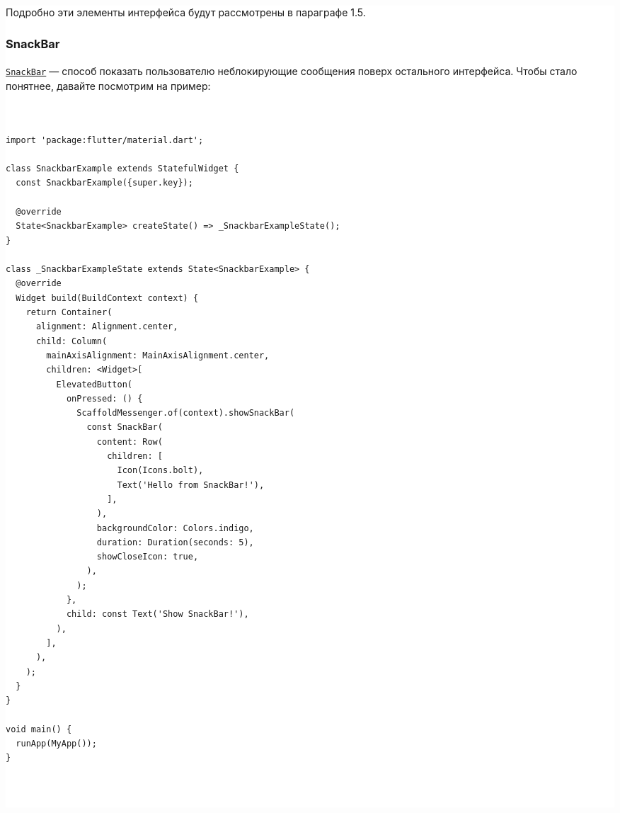
Подробно эти элементы интерфейса будут рассмотрены в параграфе 1.5.

### SnackBar

[`SnackBar`](https://api.flutter.dev/flutter/material/SnackBar-class.html) — способ показать пользователю неблокирующие сообщения поверх остального интерфейса. Чтобы стало понятнее, давайте посмотрим на пример:

<pre>
    <code class="language-run-dartpad:theme-light:mode-flutter">

import 'package:flutter/material.dart';

class SnackbarExample extends StatefulWidget {
  const SnackbarExample({super.key});

  @override
  State&lt;SnackbarExample&gt; createState() => _SnackbarExampleState();
}

class _SnackbarExampleState extends State&lt;SnackbarExample&gt; {
  @override
  Widget build(BuildContext context) {
    return Container(
      alignment: Alignment.center,
      child: Column(
        mainAxisAlignment: MainAxisAlignment.center,
        children: &lt;Widget&gt;[
          ElevatedButton(
            onPressed: () {
              ScaffoldMessenger.of(context).showSnackBar(
                const SnackBar(
                  content: Row(
                    children: [
                      Icon(Icons.bolt),
                      Text('Hello from SnackBar!'),
                    ],
                  ),
                  backgroundColor: Colors.indigo,
                  duration: Duration(seconds: 5),
                  showCloseIcon: true,
                ),
              );
            },
            child: const Text('Show SnackBar!'),
          ),
        ],
      ),
    );
  }
}

void main() {
  runApp(MyApp());
}
